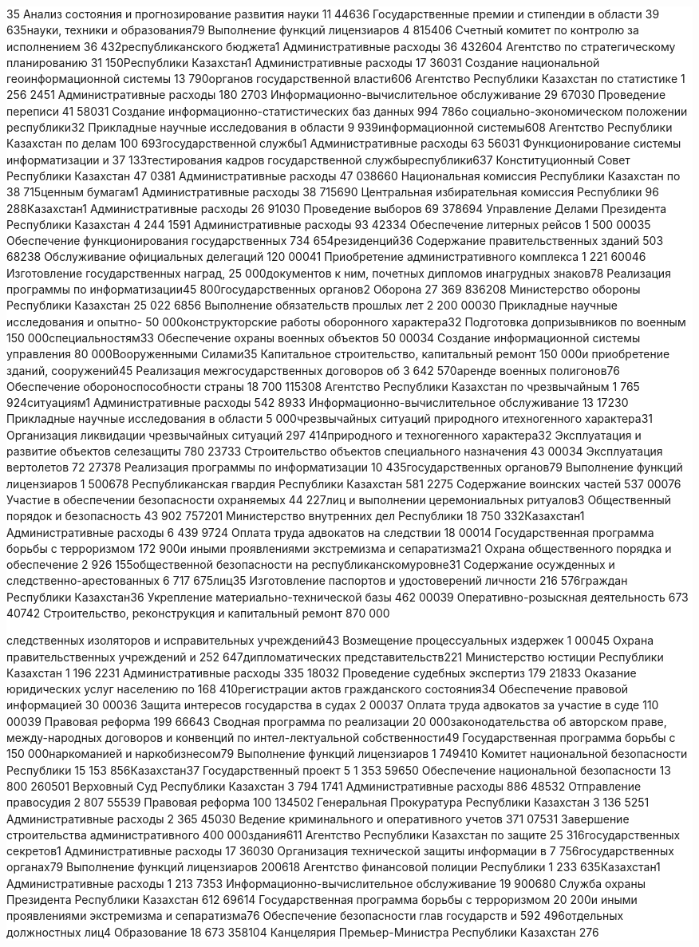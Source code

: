 35 Анализ состояния и прогнозирование развития науки 11 44636 Государственные премии и стипендии в области 39 635науки, техники и образования79 Выполнение функций лицензиаров 4 815406 Счетный комитет по контролю за исполнением 36 432республиканского бюджета1 Административные расходы 36 432604 Агентство по стратегическому планированию 31 150Республики Казахстан1 Административные расходы 17 36031 Создание национальной геоинформационной системы 13 790органов государственной власти606 Агентство Республики Казахстан по статистике 1 256 2451 Административные расходы 180 2703 Информационно-вычислительное обслуживание 29 67030 Проведение переписи 41 58031 Создание информационно-статистических баз данных 994 786о социально-экономическом положении республики32 Прикладные научные исследования в области 9 939информационной системы608 Агентство Республики Казахстан по делам 100 693государственной службы1 Административные расходы 63 56031 Функционирование системы информатизации и 37 133тестирования кадров государственной службыреспублики637 Конституционный Совет Республики Казахстан 47 0381 Административные расходы 47 038660 Национальная комиссия Республики Казахстан по 38 715ценным бумагам1 Административные расходы 38 715690 Центральная избирательная комиссия Республики 96 288Казахстан1 Административные расходы 26 91030 Проведение выборов 69 378694 Управление Делами Президента Республики Казахстан 4 244 1591 Административные расходы 93 42334 Обеспечение литерных рейсов 1 500 00035 Обеспечение функционирования государственных 734 654резиденций36 Содержание правительственных зданий 503 68238 Обслуживание официальных делегаций 120 00041 Приобретение административного комплекса 1 221 60046 Изготовление государственных наград, 25 000документов к ним, почетных дипломов инагрудных знаков78 Реализация программы по информатизации45 800государственных органов2 Оборона 27 369 836208 Министерство обороны Республики Казахстан 25 022 6856 Выполнение обязательств прошлых лет 2 200 00030 Прикладные научные исследования и опытно- 50 000конструкторские работы оборонного характера32 Подготовка допризывников по военным 150 000специальностям33 Обеспечение охраны военных объектов 50 00034 Создание информационной системы управления 80 000Вооруженными Силами35 Капитальное строительство, капитальный ремонт 150 000и приобретение зданий, сооружений45 Реализация межгосударственных договоров об 3 642 570аренде военных полигонов76 Обеспечение обороноспособности страны 18 700 115308 Агентство Республики Казахстан по чрезвычайным 1 765 924ситуациям1 Административные расходы 542 8933 Информационно-вычислительное обслуживание 13 17230 Прикладные научные исследования в области 5 000чрезвычайных ситуаций природного итехногенного характера31 Организация ликвидации чрезвычайных ситуаций 297 414природного и техногенного характера32 Эксплуатация и развитие объектов селезащиты 780 23733 Строительство объектов специального назначения 43 00034 Эксплуатация вертолетов 72 27378 Реализация программы по информатизации 10 435государственных органов79 Выполнение функций лицензиаров 1 500678 Республиканская гвардия Республики Казахстан 581 2275 Содержание воинских частей 537 00076 Участие в обеспечении безопасности охраняемых 44 227лиц и выполнении церемониальных ритуалов3 Общественный порядок и безопасность 43 902 757201 Министерство внутренних дел Республики 18 750 332Казахстан1 Административные расходы 6 439 9724 Оплата труда адвокатов на следствии 18 00014 Государственная программа борьбы с терроризмом 172 900и иными проявлениями экстремизма и сепаратизма21 Охрана общественного порядка и обеспечение 2 926 155общественной безопасности на республиканскомуровне31 Содержание осужденных и следственно-арестованных 6 717 675лиц35 Изготовление паспортов и удостоверений личности 216 576граждан Республики Казахстан36 Укрепление материально-технической базы 462 00039 Оперативно-розыскная деятельность 673 40742 Строительство, реконструкция и капитальный ремонт 870 000

следственных изоляторов и исправительных учреждений43 Возмещение процессуальных издержек 1 00045 Охрана правительственных учреждений и 252 647дипломатических представительств221 Министерство юстиции Республики Казахстан 1 196 2231 Административные расходы 335 18032 Проведение судебных экспертиз 179 21833 Оказание юридических услуг населению по 168 410регистрации актов гражданского состояния34 Обеспечение правовой информацией 30 00036 Защита интересов государства в судах 2 00037 Оплата труда адвокатов за участие в суде 110 00039 Правовая реформа 199 66643 Сводная программа по реализации 20 000законодательства об авторском праве, между-народных договоров и конвенций по интел-лектуальной собственности49 Государственная программа борьбы с 150 000наркоманией и наркобизнесом79 Выполнение функций лицензиаров 1 749410 Комитет национальной безопасности Республики 15 153 856Казахстан37 Государственный проект 5 1 353 59650 Обеспечение национальной безопасности 13 800 260501 Верховный Суд Республики Казахстан 3 794 1741 Административные расходы 886 48532 Отправление правосудия 2 807 55539 Правовая реформа 100 134502 Генеральная Прокуратура Республики Казахстан 3 136 5251 Административные расходы 2 365 45030 Ведение криминального и оперативного учетов 371 07531 Завершение строительства административного 400 000здания611 Агентство Республики Казахстан по защите 25 316государственных секретов1 Административные расходы 17 36030 Организация технической защиты информации в 7 756государственных органах79 Выполнение функций лицензиаров 200618 Агентство финансовой полиции Республики 1 233 635Казахстан1 Административные расходы 1 213 7353 Информационно-вычислительное обслуживание 19 900680 Служба охраны Президента Республики Казахстан 612 69614 Государственная программа борьбы с терроризмом 20 200и иными проявлениями экстремизма и сепаратизма76 Обеспечение безопасности глав государств и 592 496отдельных должностных лиц4 Образование 18 673 358104 Канцелярия Премьер-Министра Республики Казахстан 276
